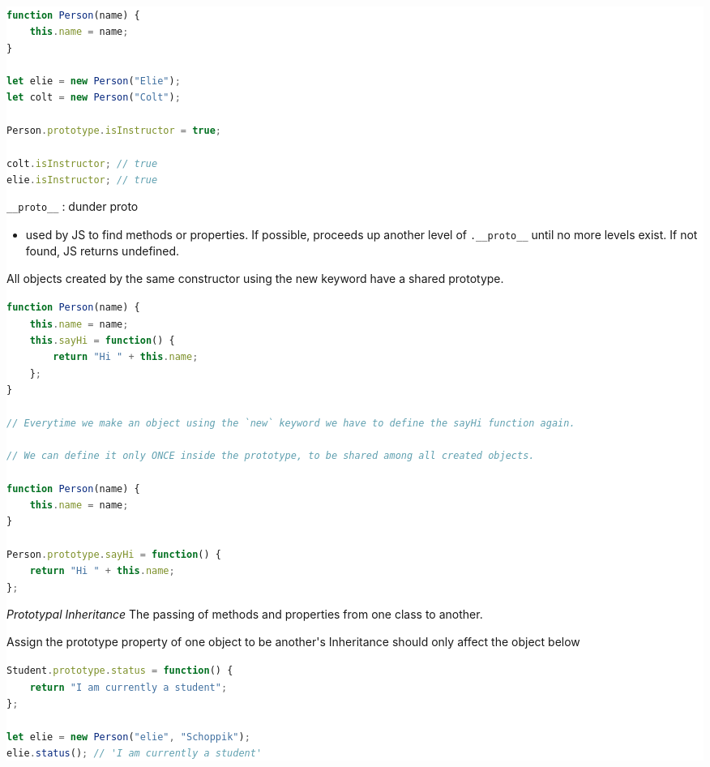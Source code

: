 ```js
function Person(name) {
	this.name = name;
}

let elie = new Person("Elie");
let colt = new Person("Colt");

Person.prototype.isInstructor = true;

colt.isInstructor; // true
elie.isInstructor; // true
```

`__proto__` : dunder proto

- used by JS to find methods or properties. If possible, proceeds up another level of `.__proto__` until no more levels exist. If not found, JS returns undefined.

All objects created by the same constructor using the new keyword have a shared prototype.

```js
function Person(name) {
	this.name = name;
	this.sayHi = function() {
		return "Hi " + this.name;
	};
}

// Everytime we make an object using the `new` keyword we have to define the sayHi function again.

// We can define it only ONCE inside the prototype, to be shared among all created objects.

function Person(name) {
	this.name = name;
}

Person.prototype.sayHi = function() {
	return "Hi " + this.name;
};
```

_Prototypal Inheritance_
The passing of methods and properties from one class to another.

Assign the prototype property of one object to be another's
Inheritance should only affect the object below

```js
Student.prototype.status = function() {
	return "I am currently a student";
};

let elie = new Person("elie", "Schoppik");
elie.status(); // 'I am currently a student'
```
